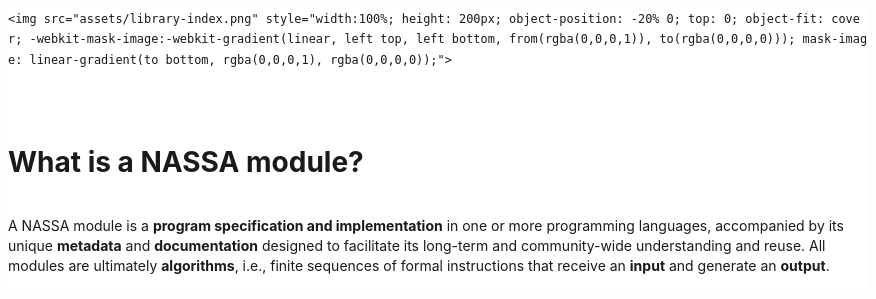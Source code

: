     <img src="assets/library-index.png" style="width:100%; height: 200px; object-position: -20% 0; top: 0; object-fit: cover; -webkit-mask-image:-webkit-gradient(linear, left top, left bottom, from(rgba(0,0,0,1)), to(rgba(0,0,0,0))); mask-image: linear-gradient(to bottom, rgba(0,0,0,1), rgba(0,0,0,0));">
</a>
</div>
<br>

# What is a NASSA module?

<div class="row">
  <div class="column">
    <p>
    A NASSA module is a <strong>program specification and implementation</strong> in one or more programming languages, accompanied by its unique <strong>metadata</strong> and <strong>documentation</strong> designed to facilitate its long-term and community-wide understanding and reuse. All modules are ultimately <strong>algorithms</strong>, i.e., finite sequences of formal instructions that receive an <strong>input</strong> and generate an <strong>output</strong>. 
    </p>
  </div>
  <div class="column">